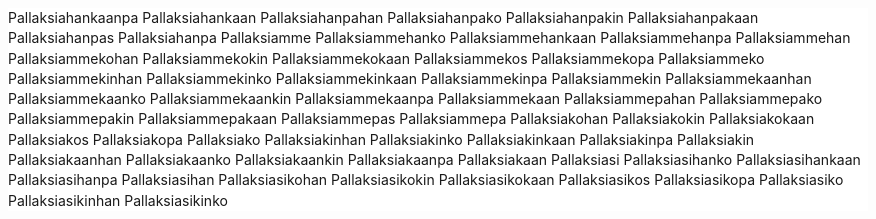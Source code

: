Pallaksiahankaanpa
Pallaksiahankaan
Pallaksiahanpahan
Pallaksiahanpako
Pallaksiahanpakin
Pallaksiahanpakaan
Pallaksiahanpas
Pallaksiahanpa
Pallaksiamme
Pallaksiammehanko
Pallaksiammehankaan
Pallaksiammehanpa
Pallaksiammehan
Pallaksiammekohan
Pallaksiammekokin
Pallaksiammekokaan
Pallaksiammekos
Pallaksiammekopa
Pallaksiammeko
Pallaksiammekinhan
Pallaksiammekinko
Pallaksiammekinkaan
Pallaksiammekinpa
Pallaksiammekin
Pallaksiammekaanhan
Pallaksiammekaanko
Pallaksiammekaankin
Pallaksiammekaanpa
Pallaksiammekaan
Pallaksiammepahan
Pallaksiammepako
Pallaksiammepakin
Pallaksiammepakaan
Pallaksiammepas
Pallaksiammepa
Pallaksiakohan
Pallaksiakokin
Pallaksiakokaan
Pallaksiakos
Pallaksiakopa
Pallaksiako
Pallaksiakinhan
Pallaksiakinko
Pallaksiakinkaan
Pallaksiakinpa
Pallaksiakin
Pallaksiakaanhan
Pallaksiakaanko
Pallaksiakaankin
Pallaksiakaanpa
Pallaksiakaan
Pallaksiasi
Pallaksiasihanko
Pallaksiasihankaan
Pallaksiasihanpa
Pallaksiasihan
Pallaksiasikohan
Pallaksiasikokin
Pallaksiasikokaan
Pallaksiasikos
Pallaksiasikopa
Pallaksiasiko
Pallaksiasikinhan
Pallaksiasikinko